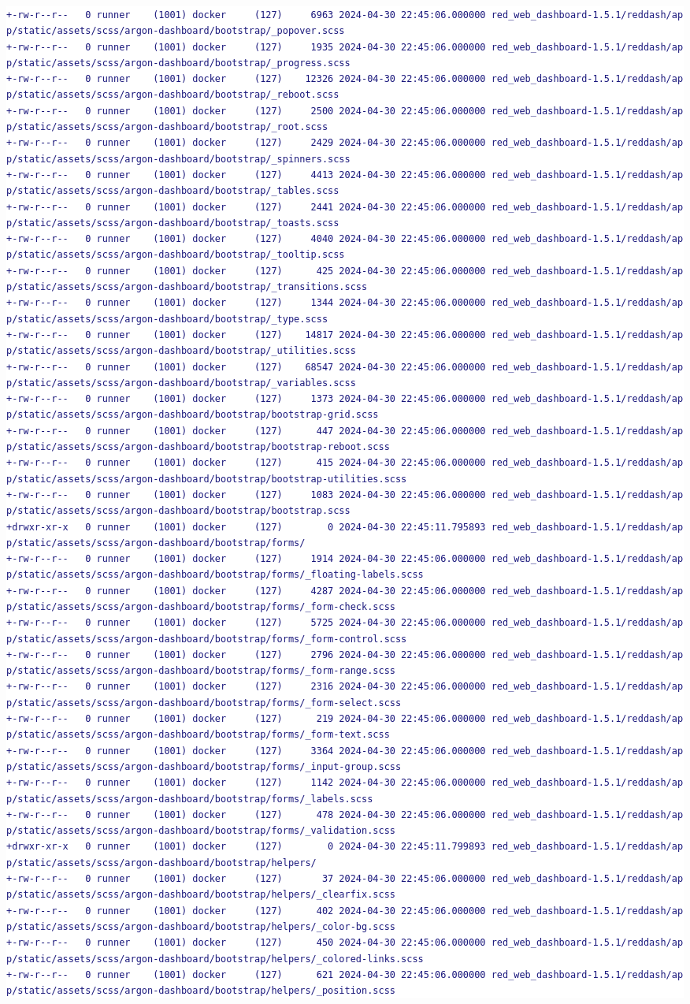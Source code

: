 ```diff
+-rw-r--r--   0 runner    (1001) docker     (127)     6963 2024-04-30 22:45:06.000000 red_web_dashboard-1.5.1/reddash/app/static/assets/scss/argon-dashboard/bootstrap/_popover.scss
+-rw-r--r--   0 runner    (1001) docker     (127)     1935 2024-04-30 22:45:06.000000 red_web_dashboard-1.5.1/reddash/app/static/assets/scss/argon-dashboard/bootstrap/_progress.scss
+-rw-r--r--   0 runner    (1001) docker     (127)    12326 2024-04-30 22:45:06.000000 red_web_dashboard-1.5.1/reddash/app/static/assets/scss/argon-dashboard/bootstrap/_reboot.scss
+-rw-r--r--   0 runner    (1001) docker     (127)     2500 2024-04-30 22:45:06.000000 red_web_dashboard-1.5.1/reddash/app/static/assets/scss/argon-dashboard/bootstrap/_root.scss
+-rw-r--r--   0 runner    (1001) docker     (127)     2429 2024-04-30 22:45:06.000000 red_web_dashboard-1.5.1/reddash/app/static/assets/scss/argon-dashboard/bootstrap/_spinners.scss
+-rw-r--r--   0 runner    (1001) docker     (127)     4413 2024-04-30 22:45:06.000000 red_web_dashboard-1.5.1/reddash/app/static/assets/scss/argon-dashboard/bootstrap/_tables.scss
+-rw-r--r--   0 runner    (1001) docker     (127)     2441 2024-04-30 22:45:06.000000 red_web_dashboard-1.5.1/reddash/app/static/assets/scss/argon-dashboard/bootstrap/_toasts.scss
+-rw-r--r--   0 runner    (1001) docker     (127)     4040 2024-04-30 22:45:06.000000 red_web_dashboard-1.5.1/reddash/app/static/assets/scss/argon-dashboard/bootstrap/_tooltip.scss
+-rw-r--r--   0 runner    (1001) docker     (127)      425 2024-04-30 22:45:06.000000 red_web_dashboard-1.5.1/reddash/app/static/assets/scss/argon-dashboard/bootstrap/_transitions.scss
+-rw-r--r--   0 runner    (1001) docker     (127)     1344 2024-04-30 22:45:06.000000 red_web_dashboard-1.5.1/reddash/app/static/assets/scss/argon-dashboard/bootstrap/_type.scss
+-rw-r--r--   0 runner    (1001) docker     (127)    14817 2024-04-30 22:45:06.000000 red_web_dashboard-1.5.1/reddash/app/static/assets/scss/argon-dashboard/bootstrap/_utilities.scss
+-rw-r--r--   0 runner    (1001) docker     (127)    68547 2024-04-30 22:45:06.000000 red_web_dashboard-1.5.1/reddash/app/static/assets/scss/argon-dashboard/bootstrap/_variables.scss
+-rw-r--r--   0 runner    (1001) docker     (127)     1373 2024-04-30 22:45:06.000000 red_web_dashboard-1.5.1/reddash/app/static/assets/scss/argon-dashboard/bootstrap/bootstrap-grid.scss
+-rw-r--r--   0 runner    (1001) docker     (127)      447 2024-04-30 22:45:06.000000 red_web_dashboard-1.5.1/reddash/app/static/assets/scss/argon-dashboard/bootstrap/bootstrap-reboot.scss
+-rw-r--r--   0 runner    (1001) docker     (127)      415 2024-04-30 22:45:06.000000 red_web_dashboard-1.5.1/reddash/app/static/assets/scss/argon-dashboard/bootstrap/bootstrap-utilities.scss
+-rw-r--r--   0 runner    (1001) docker     (127)     1083 2024-04-30 22:45:06.000000 red_web_dashboard-1.5.1/reddash/app/static/assets/scss/argon-dashboard/bootstrap/bootstrap.scss
+drwxr-xr-x   0 runner    (1001) docker     (127)        0 2024-04-30 22:45:11.795893 red_web_dashboard-1.5.1/reddash/app/static/assets/scss/argon-dashboard/bootstrap/forms/
+-rw-r--r--   0 runner    (1001) docker     (127)     1914 2024-04-30 22:45:06.000000 red_web_dashboard-1.5.1/reddash/app/static/assets/scss/argon-dashboard/bootstrap/forms/_floating-labels.scss
+-rw-r--r--   0 runner    (1001) docker     (127)     4287 2024-04-30 22:45:06.000000 red_web_dashboard-1.5.1/reddash/app/static/assets/scss/argon-dashboard/bootstrap/forms/_form-check.scss
+-rw-r--r--   0 runner    (1001) docker     (127)     5725 2024-04-30 22:45:06.000000 red_web_dashboard-1.5.1/reddash/app/static/assets/scss/argon-dashboard/bootstrap/forms/_form-control.scss
+-rw-r--r--   0 runner    (1001) docker     (127)     2796 2024-04-30 22:45:06.000000 red_web_dashboard-1.5.1/reddash/app/static/assets/scss/argon-dashboard/bootstrap/forms/_form-range.scss
+-rw-r--r--   0 runner    (1001) docker     (127)     2316 2024-04-30 22:45:06.000000 red_web_dashboard-1.5.1/reddash/app/static/assets/scss/argon-dashboard/bootstrap/forms/_form-select.scss
+-rw-r--r--   0 runner    (1001) docker     (127)      219 2024-04-30 22:45:06.000000 red_web_dashboard-1.5.1/reddash/app/static/assets/scss/argon-dashboard/bootstrap/forms/_form-text.scss
+-rw-r--r--   0 runner    (1001) docker     (127)     3364 2024-04-30 22:45:06.000000 red_web_dashboard-1.5.1/reddash/app/static/assets/scss/argon-dashboard/bootstrap/forms/_input-group.scss
+-rw-r--r--   0 runner    (1001) docker     (127)     1142 2024-04-30 22:45:06.000000 red_web_dashboard-1.5.1/reddash/app/static/assets/scss/argon-dashboard/bootstrap/forms/_labels.scss
+-rw-r--r--   0 runner    (1001) docker     (127)      478 2024-04-30 22:45:06.000000 red_web_dashboard-1.5.1/reddash/app/static/assets/scss/argon-dashboard/bootstrap/forms/_validation.scss
+drwxr-xr-x   0 runner    (1001) docker     (127)        0 2024-04-30 22:45:11.799893 red_web_dashboard-1.5.1/reddash/app/static/assets/scss/argon-dashboard/bootstrap/helpers/
+-rw-r--r--   0 runner    (1001) docker     (127)       37 2024-04-30 22:45:06.000000 red_web_dashboard-1.5.1/reddash/app/static/assets/scss/argon-dashboard/bootstrap/helpers/_clearfix.scss
+-rw-r--r--   0 runner    (1001) docker     (127)      402 2024-04-30 22:45:06.000000 red_web_dashboard-1.5.1/reddash/app/static/assets/scss/argon-dashboard/bootstrap/helpers/_color-bg.scss
+-rw-r--r--   0 runner    (1001) docker     (127)      450 2024-04-30 22:45:06.000000 red_web_dashboard-1.5.1/reddash/app/static/assets/scss/argon-dashboard/bootstrap/helpers/_colored-links.scss
+-rw-r--r--   0 runner    (1001) docker     (127)      621 2024-04-30 22:45:06.000000 red_web_dashboard-1.5.1/reddash/app/static/assets/scss/argon-dashboard/bootstrap/helpers/_position.scss
```